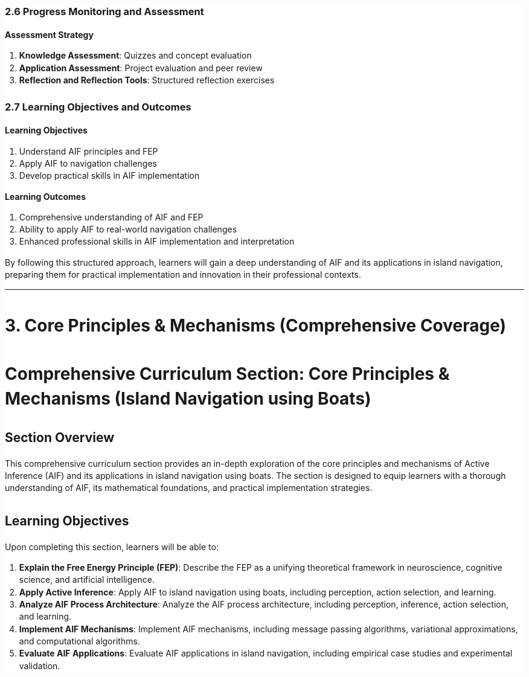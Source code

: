 ### 2.6 Progress Monitoring and Assessment

**Assessment Strategy**

1. **Knowledge Assessment**: Quizzes and concept evaluation
2. **Application Assessment**: Project evaluation and peer review
3. **Reflection and Reflection Tools**: Structured reflection exercises

### 2.7 Learning Objectives and Outcomes

**Learning Objectives**

1. Understand AIF principles and FEP
2. Apply AIF to navigation challenges
3. Develop practical skills in AIF implementation

**Learning Outcomes**

1. Comprehensive understanding of AIF and FEP
2. Ability to apply AIF to real-world navigation challenges
3. Enhanced professional skills in AIF implementation and interpretation

By following this structured approach, learners will gain a deep understanding of AIF and its applications in island navigation, preparing them for practical implementation and innovation in their professional contexts.

---

# 3. Core Principles & Mechanisms (Comprehensive Coverage)

# Comprehensive Curriculum Section: Core Principles & Mechanisms (Island Navigation using Boats)

## Section Overview

This comprehensive curriculum section provides an in-depth exploration of the core principles and mechanisms of Active Inference (AIF) and its applications in island navigation using boats. The section is designed to equip learners with a thorough understanding of AIF, its mathematical foundations, and practical implementation strategies.

## Learning Objectives

Upon completing this section, learners will be able to:

1. **Explain the Free Energy Principle (FEP)**: Describe the FEP as a unifying theoretical framework in neuroscience, cognitive science, and artificial intelligence.
2. **Apply Active Inference**: Apply AIF to island navigation using boats, including perception, action selection, and learning.
3. **Analyze AIF Process Architecture**: Analyze the AIF process architecture, including perception, inference, action selection, and learning.
4. **Implement AIF Mechanisms**: Implement AIF mechanisms, including message passing algorithms, variational approximations, and computational algorithms.
5. **Evaluate AIF Applications**: Evaluate AIF applications in island navigation, including empirical case studies and experimental validation.
